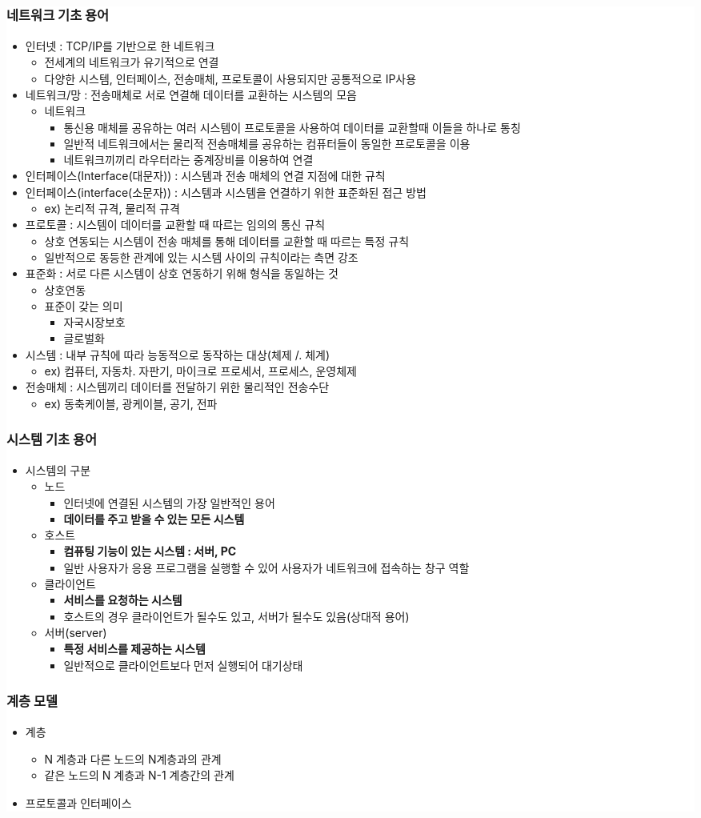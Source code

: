 ### 네트워크 기초 용어

- 인터넷 : TCP/IP를 기반으로 한 네트워크
  - 전세계의 네트워크가 유기적으로 연결
  - 다양한 시스템, 인터페이스, 전송매체, 프로토콜이 사용되지만 공통적으로 IP사용
- 네트워크/망 : 전송매체로 서로 연결해 데이터를 교환하는 시스템의 모음
  - 네트워크
    - 통신용 매체를 공유하는 여러 시스템이 프로토콜을 사용하여 데이터를 교환할때 이들을 하나로 통칭
    - 일반적 네트워크에서는 물리적 전송매체를 공유하는 컴퓨터들이 동일한 프로토콜을 이용
    - 네트워크끼끼리 라우터라는 중계장비를 이용하여 연결
- 인터페이스(Interface(대문자)) : 시스템과 전송 매체의 연결 지점에 대한 규칙
- 인터페이스(interface(소문자)) : 시스템과 시스템을 연결하기 위한 표준화된 접근 방법
  - ex) 논리적 규격, 물리적 규격
- 프로토콜 : 시스템이 데이터를 교환할 때 따르는 임의의 통신 규칙
  - 상호 연동되는 시스템이 전송 매체를 통해 데이터를 교환할 때 따르는 특정 규칙
  - 일반적으로 동등한 관계에 있는 시스템 사이의 규칙이라는 측면 강조
- 표준화 : 서로 다른 시스템이 상호 연동하기 위해 형식을 동일하는 것
  - 상호연동
  - 표준이 갖는 의미
    - 자국시장보호
    - 글로벌화
- 시스템 : 내부 규칙에 따라 능동적으로 동작하는 대상(체제 /. 체계)
  - ex) 컴퓨터, 자동차. 자판기, 마이크로 프로세서, 프로세스, 운영체제
- 전송매체 : 시스템끼리 데이터를 전달하기 위한 물리적인 전송수단
  - ex) 동축케이블, 광케이블, 공기, 전파



### 시스템 기초 용어

- 시스템의 구분
  - 노드
    - 인터넷에 연결된 시스템의 가장 일반적인 용어
    - **데이터를 주고 받을 수 있는 모든 시스템**
  - 호스트
    - **컴퓨팅 기능이 있는 시스템 : 서버, PC**
    - 일반 사용자가 응용 프로그램을 실행할 수 있어 사용자가 네트워크에 접속하는 창구 역할
  - 클라이언트
    - **서비스를 요청하는 시스템**
    - 호스트의 경우 클라이언트가 될수도 있고, 서버가 될수도 있음(상대적 용어)
  - 서버(server)
    - **특정 서비스를 제공하는 시스템**
    - 일반적으로 클라이언트보다 먼저 실행되어 대기상태



### 계층 모델

- 계층

  - N 계층과 다른 노드의 N계층과의 관계
  - 같은 노드의 N 계층과 N-1 계층간의 관계

- 프로토콜과 인터페이스
